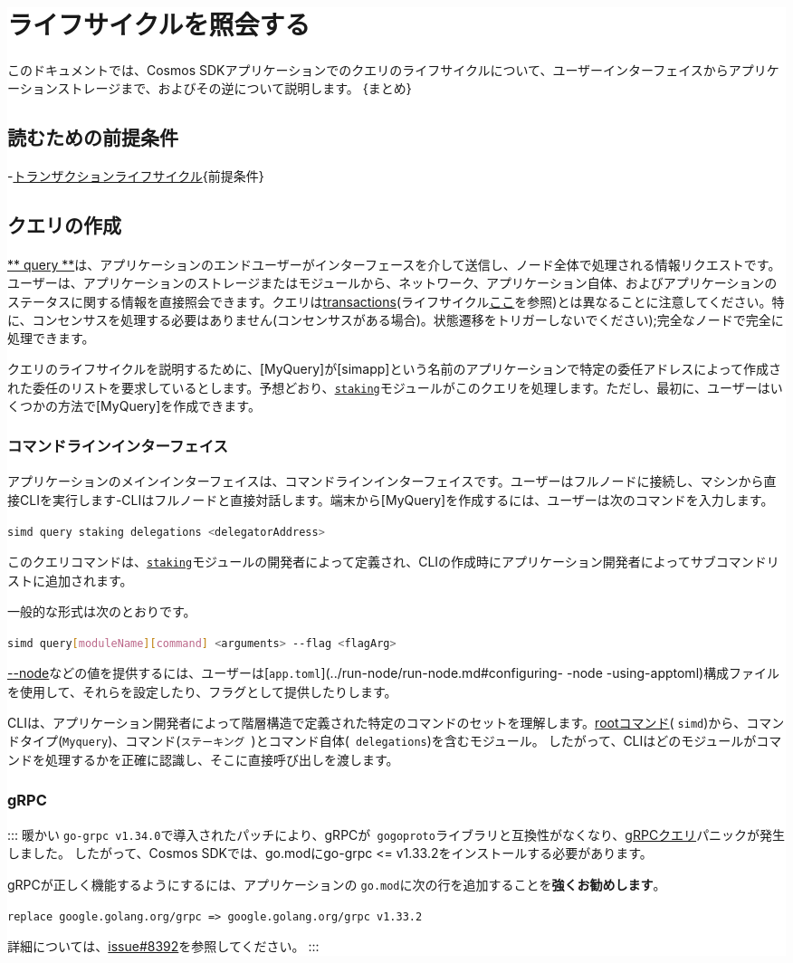 # ライフサイクルを照会する

このドキュメントでは、Cosmos SDKアプリケーションでのクエリのライフサイクルについて、ユーザーインターフェイスからアプリケーションストレージまで、およびその逆について説明します。 {まとめ}

## 読むための前提条件

-[トランザクションライフサイクル](./tx-lifecycle.md){前提条件}

## クエリの作成

[** query **](../building-modules/messages-and-queries.md#queries)は、アプリケーションのエンドユーザーがインターフェースを介して送信し、ノード全体で処理される情報リクエストです。ユーザーは、アプリケーションのストレージまたはモジュールから、ネットワーク、アプリケーション自体、およびアプリケーションのステータスに関する情報を直接照会できます。クエリは[transactions](../core/transactions.md)(ライフサイクル[ここ](./tx-lifecycle.md)を参照)とは異なることに注意してください。特に、コンセンサスを処理する必要はありません(コンセンサスがある場合)。状態遷移をトリガーしないでください);完全なノードで完全に処理できます。

クエリのライフサイクルを説明するために、[MyQuery]が[simapp]という名前のアプリケーションで特定の委任アドレスによって作成された委任のリストを要求しているとします。予想どおり、[`staking`](../../x/staking/spec/README.md)モジュールがこのクエリを処理します。ただし、最初に、ユーザーはいくつかの方法で[MyQuery]を作成できます。

### コマンドラインインターフェイス

アプリケーションのメインインターフェイスは、コマンドラインインターフェイスです。ユーザーはフルノードに接続し、マシンから直接CLIを実行します-CLIはフルノードと直接対話します。端末から[MyQuery]を作成するには、ユーザーは次のコマンドを入力します。 

```bash
simd query staking delegations <delegatorAddress>
```

このクエリコマンドは、[`staking`](../../x/staking/spec/README.md)モジュールの開発者によって定義され、CLIの作成時にアプリケーション開発者によってサブコマンドリストに追加されます。

一般的な形式は次のとおりです。 

```bash
simd query[moduleName][command] <arguments> --flag <flagArg>
```

[--node](CLIが接続されている完全なノード)などの値を提供するには、ユーザーは[`app.toml`](../run-node/run-node.md#configuring- -node -using-apptoml)構成ファイルを使用して、それらを設定したり、フラグとして提供したりします。

CLIは、アプリケーション開発者によって階層構造で定義された特定のコマンドのセットを理解します。[rootコマンド](../core/cli.md#root-command)( `simd`)から、コマンドタイプ(` Myquery `)、コマンド(`ステーキング `)とコマンド自体(` delegations`)を含むモジュール。 したがって、CLIはどのモジュールがコマンドを処理するかを正確に認識し、そこに直接呼び出しを渡します。

### gRPC

::: 暖かい
`go-grpc v1.34.0`で導入されたパッチにより、gRPCが` gogoproto`ライブラリと互換性がなくなり、[gRPCクエリ](https://github.com/cosmos/cosmos-sdk/issues/8426)パニックが発生しました。 したがって、Cosmos SDKでは、go.modにgo-grpc <= v1.33.2をインストールする必要があります。

gRPCが正しく機能するようにするには、アプリケーションの `go.mod`に次の行を追加することを**強くお勧めします**。 

```
replace google.golang.org/grpc => google.golang.org/grpc v1.33.2
```

詳細については、[issue#8392](https://github.com/cosmos/cosmos-sdk/issues/8392)を参照してください。
:::
